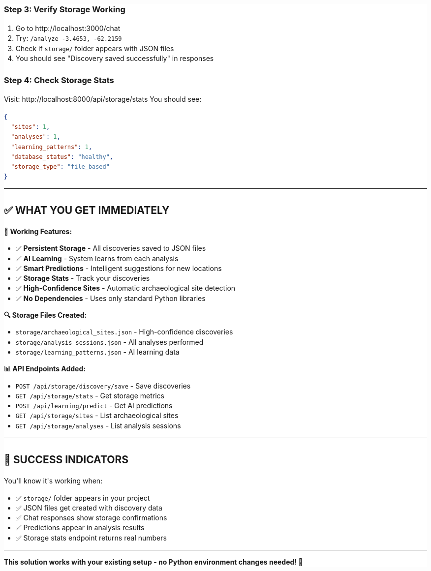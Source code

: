### Step 3: Verify Storage Working
1. Go to http://localhost:3000/chat
2. Try: `/analyze -3.4653, -62.2159`
3. Check if `storage/` folder appears with JSON files
4. You should see "Discovery saved successfully" in responses

### Step 4: Check Storage Stats
Visit: http://localhost:8000/api/storage/stats
You should see:
```json
{
  "sites": 1,
  "analyses": 1,
  "learning_patterns": 1,
  "database_status": "healthy",
  "storage_type": "file_based"
}
```

---

## ✅ WHAT YOU GET IMMEDIATELY

**🎯 Working Features:**
- ✅ **Persistent Storage** - All discoveries saved to JSON files
- ✅ **AI Learning** - System learns from each analysis
- ✅ **Smart Predictions** - Intelligent suggestions for new locations
- ✅ **Storage Stats** - Track your discoveries
- ✅ **High-Confidence Sites** - Automatic archaeological site detection
- ✅ **No Dependencies** - Uses only standard Python libraries

**🔍 Storage Files Created:**
- `storage/archaeological_sites.json` - High-confidence discoveries
- `storage/analysis_sessions.json` - All analyses performed
- `storage/learning_patterns.json` - AI learning data

**📊 API Endpoints Added:**
- `POST /api/storage/discovery/save` - Save discoveries
- `GET /api/storage/stats` - Get storage metrics
- `POST /api/learning/predict` - Get AI predictions
- `GET /api/storage/sites` - List archaeological sites
- `GET /api/storage/analyses` - List analysis sessions

---

## 🎉 SUCCESS INDICATORS

You'll know it's working when:
- ✅ `storage/` folder appears in your project
- ✅ JSON files get created with discovery data
- ✅ Chat responses show storage confirmations
- ✅ Predictions appear in analysis results
- ✅ Storage stats endpoint returns real numbers

---

**This solution works with your existing setup - no Python environment changes needed! 🚀** 